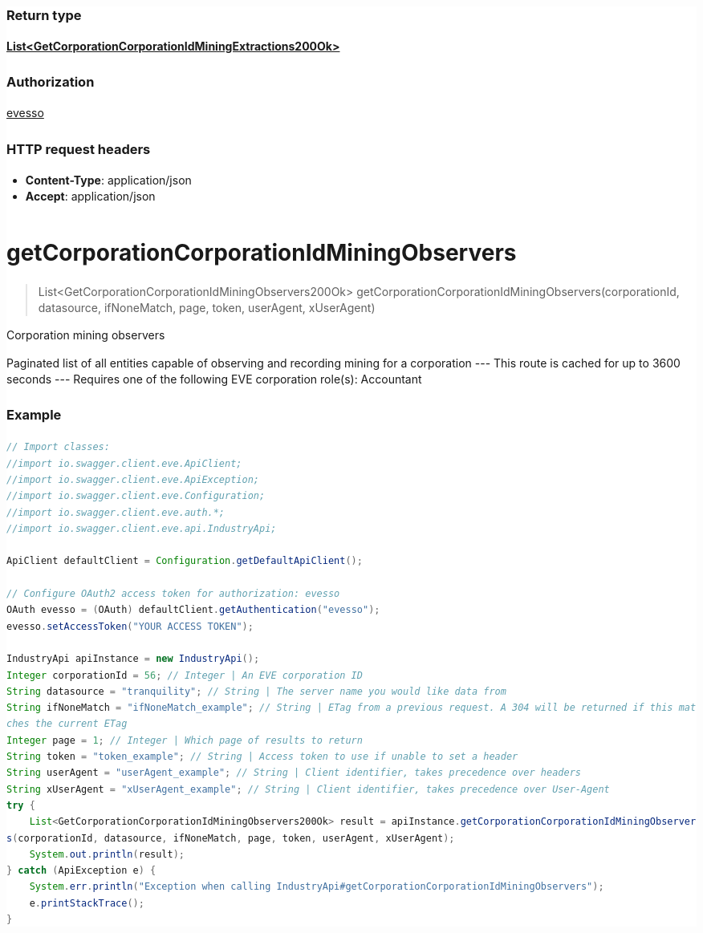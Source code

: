 ### Return type

[**List&lt;GetCorporationCorporationIdMiningExtractions200Ok&gt;**](GetCorporationCorporationIdMiningExtractions200Ok.md)

### Authorization

[evesso](../README.md#evesso)

### HTTP request headers

 - **Content-Type**: application/json
 - **Accept**: application/json

<a name="getCorporationCorporationIdMiningObservers"></a>
# **getCorporationCorporationIdMiningObservers**
> List&lt;GetCorporationCorporationIdMiningObservers200Ok&gt; getCorporationCorporationIdMiningObservers(corporationId, datasource, ifNoneMatch, page, token, userAgent, xUserAgent)

Corporation mining observers

Paginated list of all entities capable of observing and recording mining for a corporation  ---  This route is cached for up to 3600 seconds  --- Requires one of the following EVE corporation role(s): Accountant

### Example
```java
// Import classes:
//import io.swagger.client.eve.ApiClient;
//import io.swagger.client.eve.ApiException;
//import io.swagger.client.eve.Configuration;
//import io.swagger.client.eve.auth.*;
//import io.swagger.client.eve.api.IndustryApi;

ApiClient defaultClient = Configuration.getDefaultApiClient();

// Configure OAuth2 access token for authorization: evesso
OAuth evesso = (OAuth) defaultClient.getAuthentication("evesso");
evesso.setAccessToken("YOUR ACCESS TOKEN");

IndustryApi apiInstance = new IndustryApi();
Integer corporationId = 56; // Integer | An EVE corporation ID
String datasource = "tranquility"; // String | The server name you would like data from
String ifNoneMatch = "ifNoneMatch_example"; // String | ETag from a previous request. A 304 will be returned if this matches the current ETag
Integer page = 1; // Integer | Which page of results to return
String token = "token_example"; // String | Access token to use if unable to set a header
String userAgent = "userAgent_example"; // String | Client identifier, takes precedence over headers
String xUserAgent = "xUserAgent_example"; // String | Client identifier, takes precedence over User-Agent
try {
    List<GetCorporationCorporationIdMiningObservers200Ok> result = apiInstance.getCorporationCorporationIdMiningObservers(corporationId, datasource, ifNoneMatch, page, token, userAgent, xUserAgent);
    System.out.println(result);
} catch (ApiException e) {
    System.err.println("Exception when calling IndustryApi#getCorporationCorporationIdMiningObservers");
    e.printStackTrace();
}
```
